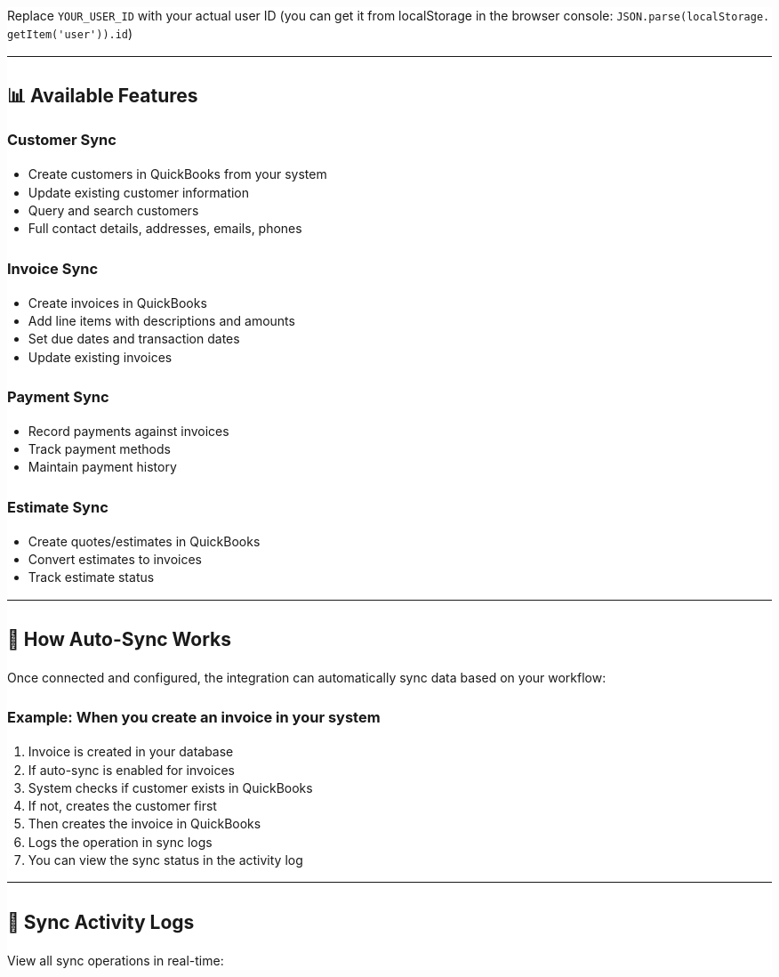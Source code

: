 Replace `YOUR_USER_ID` with your actual user ID (you can get it from localStorage in the browser console: `JSON.parse(localStorage.getItem('user')).id`)

---

## 📊 Available Features

### Customer Sync
- Create customers in QuickBooks from your system
- Update existing customer information
- Query and search customers
- Full contact details, addresses, emails, phones

### Invoice Sync
- Create invoices in QuickBooks
- Add line items with descriptions and amounts
- Set due dates and transaction dates
- Update existing invoices

### Payment Sync
- Record payments against invoices
- Track payment methods
- Maintain payment history

### Estimate Sync
- Create quotes/estimates in QuickBooks
- Convert estimates to invoices
- Track estimate status

---

## 🔄 How Auto-Sync Works

Once connected and configured, the integration can automatically sync data based on your workflow:

### Example: When you create an invoice in your system

1. Invoice is created in your database
2. If auto-sync is enabled for invoices
3. System checks if customer exists in QuickBooks
4. If not, creates the customer first
5. Then creates the invoice in QuickBooks
6. Logs the operation in sync logs
7. You can view the sync status in the activity log

---

## 📝 Sync Activity Logs

View all sync operations in real-time:
